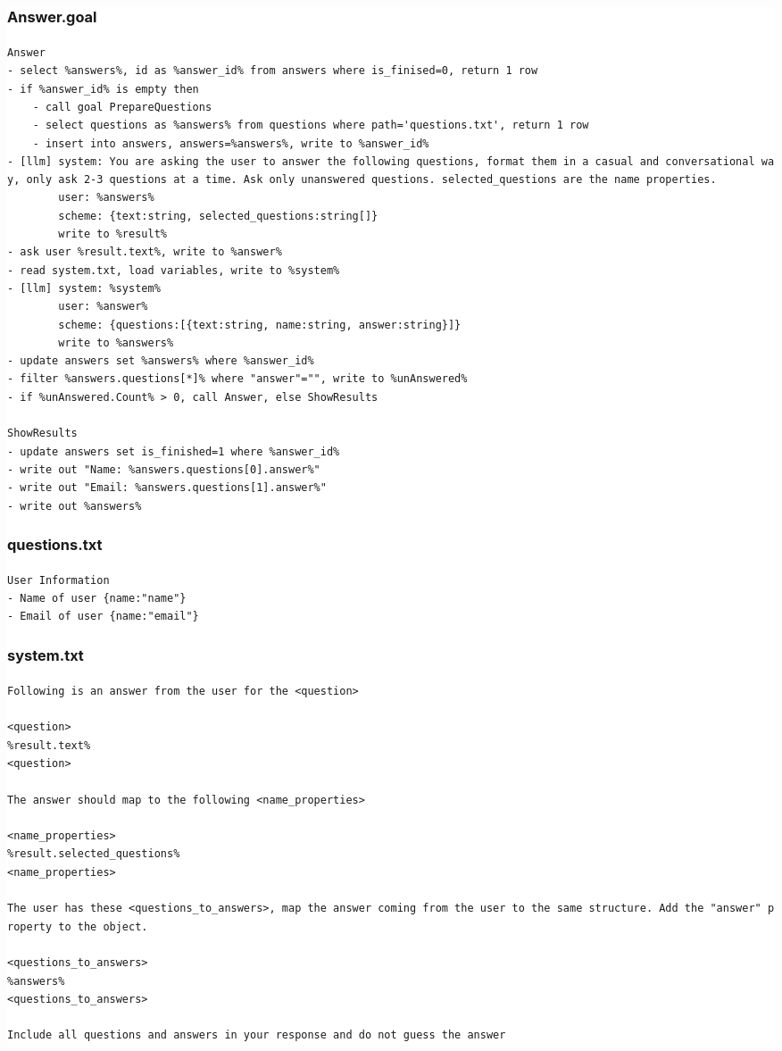 
### Answer.goal

```plang
Answer
- select %answers%, id as %answer_id% from answers where is_finised=0, return 1 row
- if %answer_id% is empty then
    - call goal PrepareQuestions
    - select questions as %answers% from questions where path='questions.txt', return 1 row
    - insert into answers, answers=%answers%, write to %answer_id%
- [llm] system: You are asking the user to answer the following questions, format them in a casual and conversational way, only ask 2-3 questions at a time. Ask only unanswered questions. selected_questions are the name properties.
        user: %answers%
        scheme: {text:string, selected_questions:string[]}
        write to %result%
- ask user %result.text%, write to %answer%
- read system.txt, load variables, write to %system%
- [llm] system: %system%
        user: %answer%
        scheme: {questions:[{text:string, name:string, answer:string}]}
        write to %answers%
- update answers set %answers% where %answer_id%
- filter %answers.questions[*]% where "answer"="", write to %unAnswered%
- if %unAnswered.Count% > 0, call Answer, else ShowResults

ShowResults
- update answers set is_finished=1 where %answer_id%
- write out "Name: %answers.questions[0].answer%"
- write out "Email: %answers.questions[1].answer%"
- write out %answers%
```

### questions.txt
```txt
User Information
- Name of user {name:"name"}
- Email of user {name:"email"}
```

### system.txt
```txt
Following is an answer from the user for the <question>

<question>
%result.text%
<question>

The answer should map to the following <name_properties>

<name_properties>
%result.selected_questions%
<name_properties>

The user has these <questions_to_answers>, map the answer coming from the user to the same structure. Add the "answer" property to the object.

<questions_to_answers>
%answers%
<questions_to_answers>

Include all questions and answers in your response and do not guess the answer
```
